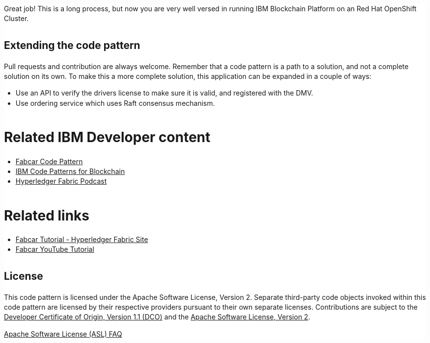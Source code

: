 Great job! This is a long process, but now you are very well versed in running IBM Blockchain Platform 
on an Red Hat OpenShift Cluster. 



## Extending the code pattern
Pull requests and contribution are always welcome. Remember that a code pattern is a path to a solution, 
and not a complete solution on its own. To make this a more complete solution,
this application can be expanded in a couple of ways:

  * Use an API to verify the drivers license to make sure it is valid, and registered with the DMV.
  * Use ordering service which uses Raft consensus mechanism.

# Related IBM Developer content
* [Fabcar Code Pattern](https://github.com/IBM/fabcar-blockchain-sample)
* [IBM Code Patterns for Blockchain](https://developer.ibm.com/patterns/category/blockchain/)
* [Hyperledger Fabric Podcast](https://github.com/IBM/fabcar-blockchain-sample)

# Related links
* [Fabcar Tutorial - Hyperledger Fabric Site](https://hyperledger-fabric.readthedocs.io/en/latest/write_first_app.html)
* [Fabcar YouTube Tutorial](https://www.youtube.com/watch?v=2moCQeHCx-g)

## License
This code pattern is licensed under the Apache Software License, Version 2. Separate third-party code objects invoked within this code pattern are licensed by their respective providers pursuant to their own separate licenses. Contributions are subject to the [Developer Certificate of Origin, Version 1.1 (DCO)](https://developercertificate.org/) and the [Apache Software License, Version 2](https://www.apache.org/licenses/LICENSE-2.0.txt).

[Apache Software License (ASL) FAQ](https://www.apache.org/foundation/license-faq.html#WhatDoesItMEAN)
 
